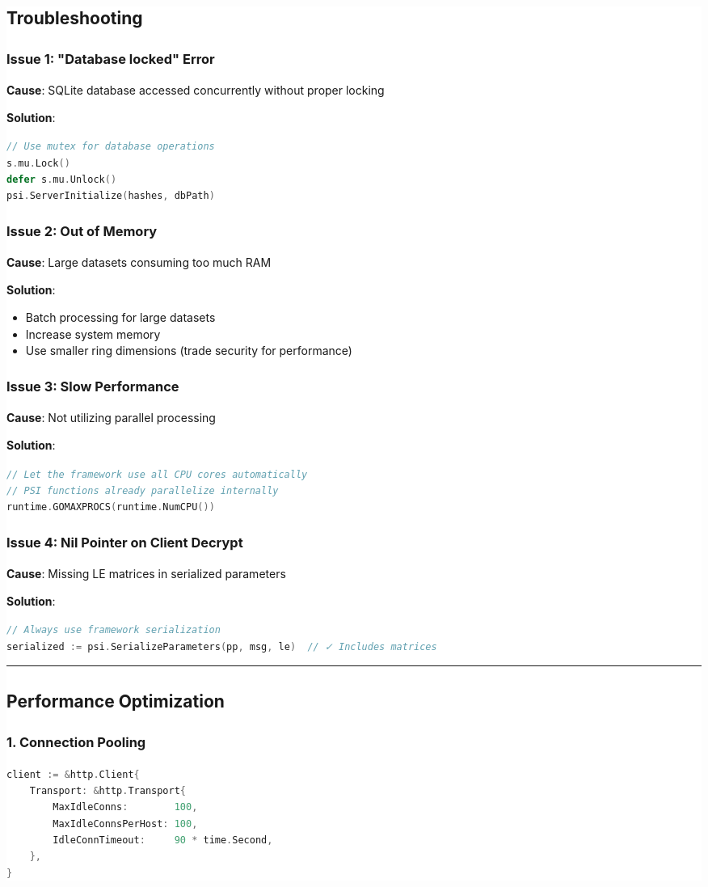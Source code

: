 
## Troubleshooting

### Issue 1: "Database locked" Error

**Cause**: SQLite database accessed concurrently without proper locking

**Solution**:
```go
// Use mutex for database operations
s.mu.Lock()
defer s.mu.Unlock()
psi.ServerInitialize(hashes, dbPath)
```

### Issue 2: Out of Memory

**Cause**: Large datasets consuming too much RAM

**Solution**:
- Batch processing for large datasets
- Increase system memory
- Use smaller ring dimensions (trade security for performance)

### Issue 3: Slow Performance

**Cause**: Not utilizing parallel processing

**Solution**:
```go
// Let the framework use all CPU cores automatically
// PSI functions already parallelize internally
runtime.GOMAXPROCS(runtime.NumCPU())
```

### Issue 4: Nil Pointer on Client Decrypt

**Cause**: Missing LE matrices in serialized parameters

**Solution**:
```go
// Always use framework serialization
serialized := psi.SerializeParameters(pp, msg, le)  // ✓ Includes matrices
```

---

## Performance Optimization

### 1. Connection Pooling

```go
client := &http.Client{
    Transport: &http.Transport{
        MaxIdleConns:        100,
        MaxIdleConnsPerHost: 100,
        IdleConnTimeout:     90 * time.Second,
    },
}
```

